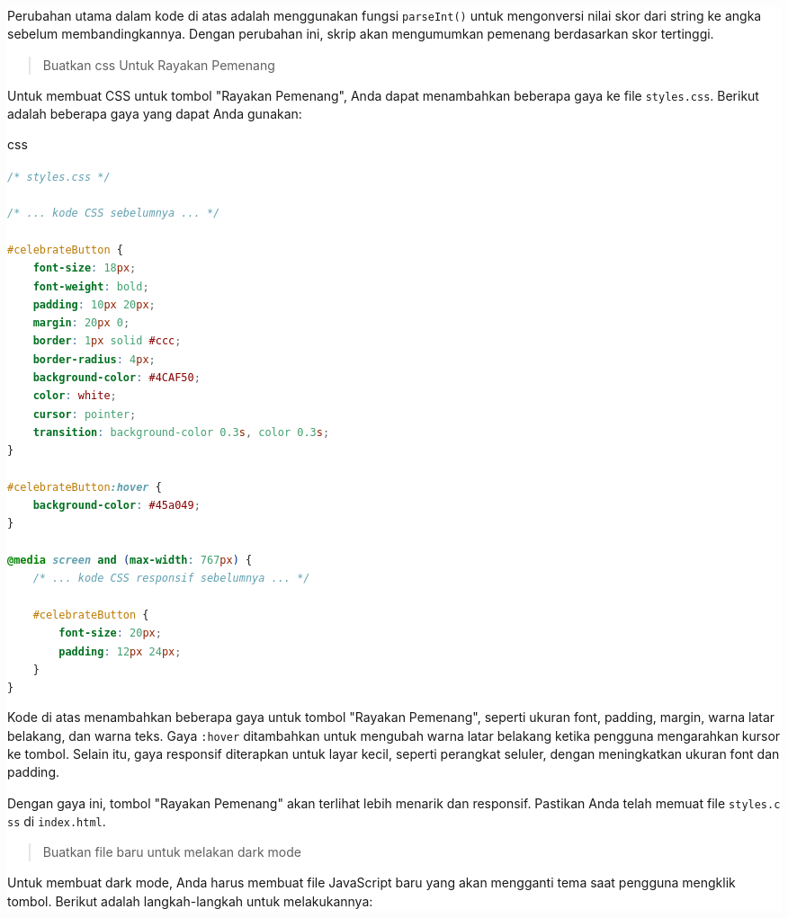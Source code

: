 Perubahan utama dalam kode di atas adalah menggunakan fungsi `parseInt()` untuk mengonversi nilai skor dari string ke angka sebelum membandingkannya. Dengan perubahan ini, skrip akan mengumumkan pemenang berdasarkan skor tertinggi.

> Buatkan css Untuk Rayakan Pemenang

Untuk membuat CSS untuk tombol "Rayakan Pemenang", Anda dapat menambahkan beberapa gaya ke file `styles.css`. Berikut adalah beberapa gaya yang dapat Anda gunakan:

css

```css
/* styles.css */

/* ... kode CSS sebelumnya ... */

#celebrateButton {
    font-size: 18px;
    font-weight: bold;
    padding: 10px 20px;
    margin: 20px 0;
    border: 1px solid #ccc;
    border-radius: 4px;
    background-color: #4CAF50;
    color: white;
    cursor: pointer;
    transition: background-color 0.3s, color 0.3s;
}

#celebrateButton:hover {
    background-color: #45a049;
}

@media screen and (max-width: 767px) {
    /* ... kode CSS responsif sebelumnya ... */

    #celebrateButton {
        font-size: 20px;
        padding: 12px 24px;
    }
}
```

Kode di atas menambahkan beberapa gaya untuk tombol "Rayakan Pemenang", seperti ukuran font, padding, margin, warna latar belakang, dan warna teks. Gaya `:hover` ditambahkan untuk mengubah warna latar belakang ketika pengguna mengarahkan kursor ke tombol. Selain itu, gaya responsif diterapkan untuk layar kecil, seperti perangkat seluler, dengan meningkatkan ukuran font dan padding.

Dengan gaya ini, tombol "Rayakan Pemenang" akan terlihat lebih menarik dan responsif. Pastikan Anda telah memuat file `styles.css` di `index.html`.

> Buatkan file baru untuk melakan dark mode

Untuk membuat dark mode, Anda harus membuat file JavaScript baru yang akan mengganti tema saat pengguna mengklik tombol. Berikut adalah langkah-langkah untuk melakukannya:

